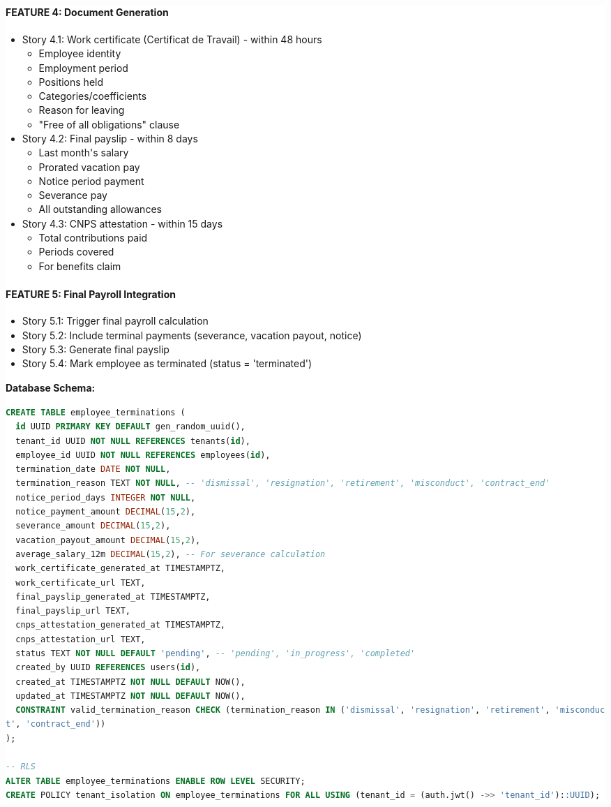 #### FEATURE 4: Document Generation
- Story 4.1: Work certificate (Certificat de Travail) - within 48 hours
  - Employee identity
  - Employment period
  - Positions held
  - Categories/coefficients
  - Reason for leaving
  - "Free of all obligations" clause
- Story 4.2: Final payslip - within 8 days
  - Last month's salary
  - Prorated vacation pay
  - Notice period payment
  - Severance pay
  - All outstanding allowances
- Story 4.3: CNPS attestation - within 15 days
  - Total contributions paid
  - Periods covered
  - For benefits claim

#### FEATURE 5: Final Payroll Integration
- Story 5.1: Trigger final payroll calculation
- Story 5.2: Include terminal payments (severance, vacation payout, notice)
- Story 5.3: Generate final payslip
- Story 5.4: Mark employee as terminated (status = 'terminated')

**Database Schema:**
```sql
CREATE TABLE employee_terminations (
  id UUID PRIMARY KEY DEFAULT gen_random_uuid(),
  tenant_id UUID NOT NULL REFERENCES tenants(id),
  employee_id UUID NOT NULL REFERENCES employees(id),
  termination_date DATE NOT NULL,
  termination_reason TEXT NOT NULL, -- 'dismissal', 'resignation', 'retirement', 'misconduct', 'contract_end'
  notice_period_days INTEGER NOT NULL,
  notice_payment_amount DECIMAL(15,2),
  severance_amount DECIMAL(15,2),
  vacation_payout_amount DECIMAL(15,2),
  average_salary_12m DECIMAL(15,2), -- For severance calculation
  work_certificate_generated_at TIMESTAMPTZ,
  work_certificate_url TEXT,
  final_payslip_generated_at TIMESTAMPTZ,
  final_payslip_url TEXT,
  cnps_attestation_generated_at TIMESTAMPTZ,
  cnps_attestation_url TEXT,
  status TEXT NOT NULL DEFAULT 'pending', -- 'pending', 'in_progress', 'completed'
  created_by UUID REFERENCES users(id),
  created_at TIMESTAMPTZ NOT NULL DEFAULT NOW(),
  updated_at TIMESTAMPTZ NOT NULL DEFAULT NOW(),
  CONSTRAINT valid_termination_reason CHECK (termination_reason IN ('dismissal', 'resignation', 'retirement', 'misconduct', 'contract_end'))
);

-- RLS
ALTER TABLE employee_terminations ENABLE ROW LEVEL SECURITY;
CREATE POLICY tenant_isolation ON employee_terminations FOR ALL USING (tenant_id = (auth.jwt() ->> 'tenant_id')::UUID);
```
